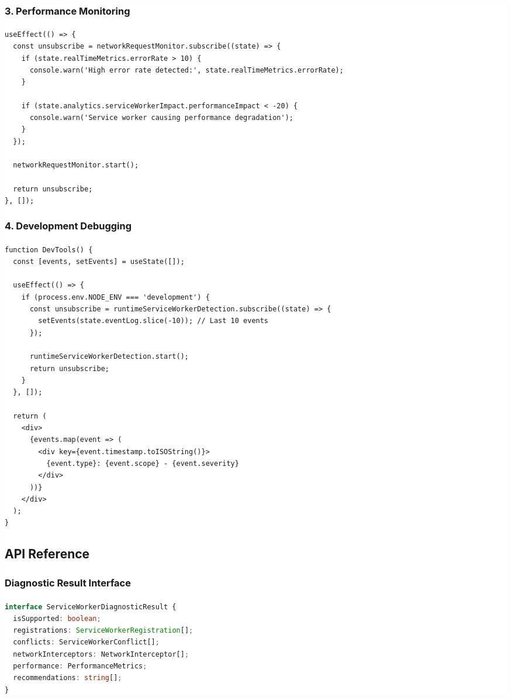 ### 3. Performance Monitoring
```tsx
useEffect(() => {
  const unsubscribe = networkRequestMonitor.subscribe((state) => {
    if (state.realTimeMetrics.errorRate > 10) {
      console.warn('High error rate detected:', state.realTimeMetrics.errorRate);
    }
    
    if (state.analytics.serviceWorkerImpact.performanceImpact < -20) {
      console.warn('Service worker causing performance degradation');
    }
  });

  networkRequestMonitor.start();
  
  return unsubscribe;
}, []);
```

### 4. Development Debugging
```tsx
function DevTools() {
  const [events, setEvents] = useState([]);

  useEffect(() => {
    if (process.env.NODE_ENV === 'development') {
      const unsubscribe = runtimeServiceWorkerDetection.subscribe((state) => {
        setEvents(state.eventLog.slice(-10)); // Last 10 events
      });

      runtimeServiceWorkerDetection.start();
      return unsubscribe;
    }
  }, []);

  return (
    <div>
      {events.map(event => (
        <div key={event.timestamp.toISOString()}>
          {event.type}: {event.scope} - {event.severity}
        </div>
      ))}
    </div>
  );
}
```

## API Reference

### Diagnostic Result Interface
```typescript
interface ServiceWorkerDiagnosticResult {
  isSupported: boolean;
  registrations: ServiceWorkerRegistration[];
  conflicts: ServiceWorkerConflict[];
  networkInterceptors: NetworkInterceptor[];
  performance: PerformanceMetrics;
  recommendations: string[];
}
```
